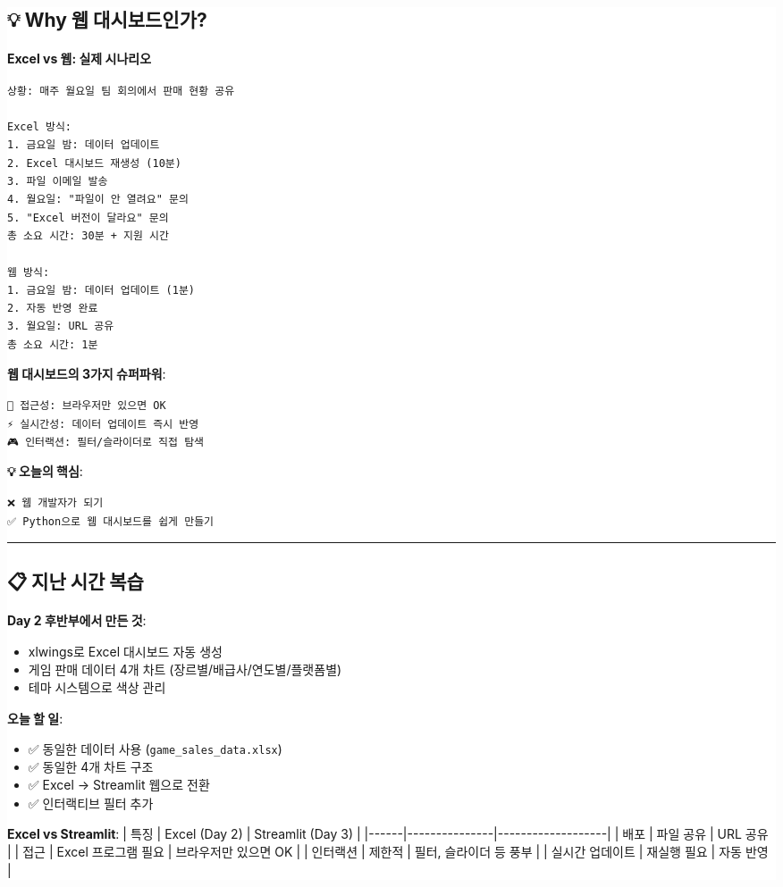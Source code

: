 
## 💡 Why 웹 대시보드인가?

**Excel vs 웹: 실제 시나리오**
```
상황: 매주 월요일 팀 회의에서 판매 현황 공유

Excel 방식:
1. 금요일 밤: 데이터 업데이트
2. Excel 대시보드 재생성 (10분)
3. 파일 이메일 발송
4. 월요일: "파일이 안 열려요" 문의
5. "Excel 버전이 달라요" 문의
총 소요 시간: 30분 + 지원 시간

웹 방식:
1. 금요일 밤: 데이터 업데이트 (1분)
2. 자동 반영 완료
3. 월요일: URL 공유
총 소요 시간: 1분
```

**웹 대시보드의 3가지 슈퍼파워**:
```
🔗 접근성: 브라우저만 있으면 OK
⚡ 실시간성: 데이터 업데이트 즉시 반영
🎮 인터랙션: 필터/슬라이더로 직접 탐색
```

**💡 오늘의 핵심**:
```
❌ 웹 개발자가 되기
✅ Python으로 웹 대시보드를 쉽게 만들기
```

---

## 📋 지난 시간 복습

**Day 2 후반부에서 만든 것**:
- xlwings로 Excel 대시보드 자동 생성
- 게임 판매 데이터 4개 차트 (장르별/배급사/연도별/플랫폼별)
- 테마 시스템으로 색상 관리

**오늘 할 일**:
- ✅ 동일한 데이터 사용 (`game_sales_data.xlsx`)
- ✅ 동일한 4개 차트 구조
- ✅ Excel → Streamlit 웹으로 전환
- ✅ 인터랙티브 필터 추가

**Excel vs Streamlit**:
| 특징 | Excel (Day 2) | Streamlit (Day 3) |
|------|---------------|-------------------|
| 배포 | 파일 공유 | URL 공유 |
| 접근 | Excel 프로그램 필요 | 브라우저만 있으면 OK |
| 인터랙션 | 제한적 | 필터, 슬라이더 등 풍부 |
| 실시간 업데이트 | 재실행 필요 | 자동 반영 |

